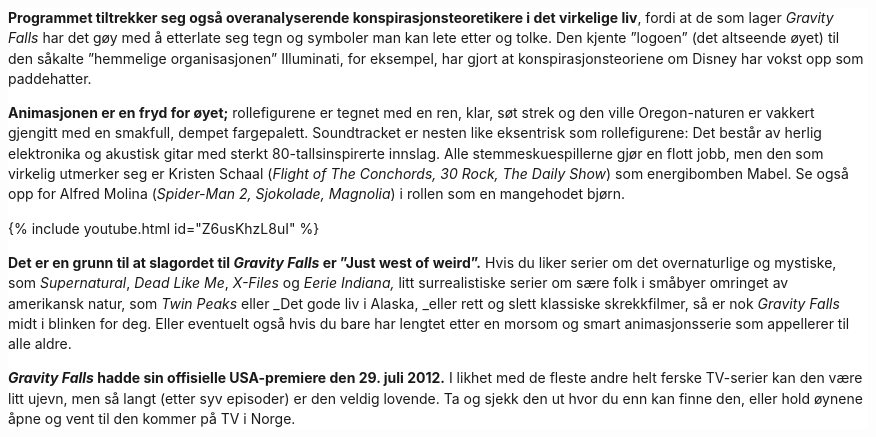 <p style="text-align: left">
  <strong>Programmet tiltrekker seg også overanalyserende konspirasjonsteoretikere i det virkelige liv</strong>, fordi at de som lager <em>Gravity Falls</em> har det gøy med å etterlate seg tegn og symboler man kan lete etter og tolke. Den kjente ”logoen” (det altseende øyet) til den såkalte ”hemmelige organisasjonen” Illuminati, for eksempel, har gjort at konspirasjonsteoriene om Disney har vokst opp som paddehatter.
</p>

**Animasjonen er en fryd for øyet;** rollefigurene er tegnet med en ren, klar, søt strek og den ville Oregon-naturen er vakkert gjengitt med en smakfull, dempet fargepalett. Soundtracket er nesten like eksentrisk som rollefigurene: Det består av herlig elektronika og akustisk gitar med sterkt 80-tallsinspirerte innslag. Alle stemmeskuespillerne gjør en flott jobb, men den som virkelig utmerker seg er Kristen Schaal (_Flight of The Conchords, 30_ _Rock, The Daily Show_) som energibomben Mabel. Se også opp for Alfred Molina (_Spider-Man 2, Sjokolade, Magnolia_) i rollen som en mangehodet bjørn.

<p style="text-align: left">
{% include youtube.html id="Z6usKhzL8uI" %}
</p>

**Det er en grunn til at slagordet til _Gravity Falls_ er ”Just west of weird”.** Hvis du liker serier om det overnaturlige og mystiske, som _Supernatural_, _Dead Like Me_, _X-Files_ og _Eerie Indiana,_ litt surrealistiske serier om sære folk i småbyer omringet av amerikansk natur, som _Twin Peaks_ eller _Det gode liv i Alaska, _eller rett og slett klassiske skrekkfilmer, så er nok _Gravity Falls_ midt i blinken for deg. Eller eventuelt også hvis du bare har lengtet etter en morsom og smart animasjonsserie som appellerer til alle aldre.

**_Gravity Falls_ hadde sin offisielle USA-premiere den 29. juli 2012.** I likhet med de fleste andre helt ferske TV-serier kan den være litt ujevn, men så langt (etter syv episoder) er den veldig lovende. Ta og sjekk den ut hvor du enn kan finne den, eller hold øynene åpne og vent til den kommer på TV i Norge.
